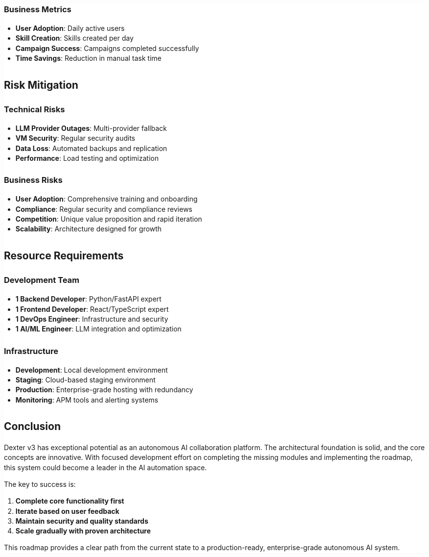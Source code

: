 ### Business Metrics
- **User Adoption**: Daily active users
- **Skill Creation**: Skills created per day
- **Campaign Success**: Campaigns completed successfully
- **Time Savings**: Reduction in manual task time

## Risk Mitigation

### Technical Risks
- **LLM Provider Outages**: Multi-provider fallback
- **VM Security**: Regular security audits
- **Data Loss**: Automated backups and replication
- **Performance**: Load testing and optimization

### Business Risks
- **User Adoption**: Comprehensive training and onboarding
- **Compliance**: Regular security and compliance reviews
- **Competition**: Unique value proposition and rapid iteration
- **Scalability**: Architecture designed for growth

## Resource Requirements

### Development Team
- **1 Backend Developer**: Python/FastAPI expert
- **1 Frontend Developer**: React/TypeScript expert  
- **1 DevOps Engineer**: Infrastructure and security
- **1 AI/ML Engineer**: LLM integration and optimization

### Infrastructure
- **Development**: Local development environment
- **Staging**: Cloud-based staging environment
- **Production**: Enterprise-grade hosting with redundancy
- **Monitoring**: APM tools and alerting systems

## Conclusion

Dexter v3 has exceptional potential as an autonomous AI collaboration platform. The architectural foundation is solid, and the core concepts are innovative. With focused development effort on completing the missing modules and implementing the roadmap, this system could become a leader in the AI automation space.

The key to success is:
1. **Complete core functionality first**
2. **Iterate based on user feedback**
3. **Maintain security and quality standards**
4. **Scale gradually with proven architecture**

This roadmap provides a clear path from the current state to a production-ready, enterprise-grade autonomous AI system.